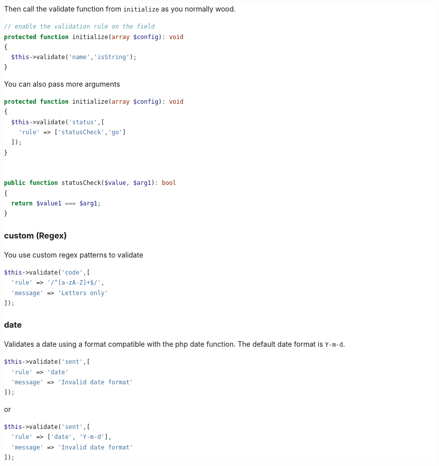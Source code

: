 Then call the validate function from `initialize` as you normally wood.

```php
// enable the validation rule on the field
protected function initialize(array $config): void
{
  $this->validate('name','isString');
}
```

You can also pass more arguments

```php
protected function initialize(array $config): void
{
  $this->validate('status',[
    'rule' => ['statusCheck','go']
  ]);
}


public function statusCheck($value, $arg1): bool
{
  return $value1 === $arg1;
}
```

### custom (Regex)

You use custom regex patterns to validate

```php
$this->validate('code',[
  'rule' => '/^[a-zA-Z]+$/',
  'message' => 'Letters only'
]);
```

### date

Validates a date using a format compatible with the php date function. The default date format is `Y-m-d`.

```php
$this->validate('sent',[
  'rule' => 'date'
  'message' => 'Invalid date format'
]);
```

or

```php
$this->validate('sent',[
  'rule' => ['date', 'Y-m-d'],
  'message' => 'Invalid date format'
]);
```
